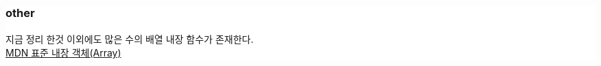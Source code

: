 ### other
지금 정리 한것 이외에도 많은 수의 배열 내장 함수가 존재한다.  
[MDN 표준 내장 객체(Array)](https://developer.mozilla.org/ko/docs/Web/JavaScript/Reference/Global_Objects/Array)